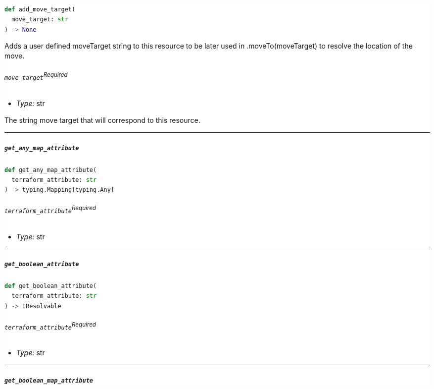 ```python
def add_move_target(
  move_target: str
) -> None
```

Adds a user defined moveTarget string to this resource to be later used in .moveTo(moveTarget) to resolve the location of the move.

###### `move_target`<sup>Required</sup> <a name="move_target" id="@cdktf/provider-hcp.vaultSecretsDynamicSecret.VaultSecretsDynamicSecret.addMoveTarget.parameter.moveTarget"></a>

- *Type:* str

The string move target that will correspond to this resource.

---

##### `get_any_map_attribute` <a name="get_any_map_attribute" id="@cdktf/provider-hcp.vaultSecretsDynamicSecret.VaultSecretsDynamicSecret.getAnyMapAttribute"></a>

```python
def get_any_map_attribute(
  terraform_attribute: str
) -> typing.Mapping[typing.Any]
```

###### `terraform_attribute`<sup>Required</sup> <a name="terraform_attribute" id="@cdktf/provider-hcp.vaultSecretsDynamicSecret.VaultSecretsDynamicSecret.getAnyMapAttribute.parameter.terraformAttribute"></a>

- *Type:* str

---

##### `get_boolean_attribute` <a name="get_boolean_attribute" id="@cdktf/provider-hcp.vaultSecretsDynamicSecret.VaultSecretsDynamicSecret.getBooleanAttribute"></a>

```python
def get_boolean_attribute(
  terraform_attribute: str
) -> IResolvable
```

###### `terraform_attribute`<sup>Required</sup> <a name="terraform_attribute" id="@cdktf/provider-hcp.vaultSecretsDynamicSecret.VaultSecretsDynamicSecret.getBooleanAttribute.parameter.terraformAttribute"></a>

- *Type:* str

---

##### `get_boolean_map_attribute` <a name="get_boolean_map_attribute" id="@cdktf/provider-hcp.vaultSecretsDynamicSecret.VaultSecretsDynamicSecret.getBooleanMapAttribute"></a>
